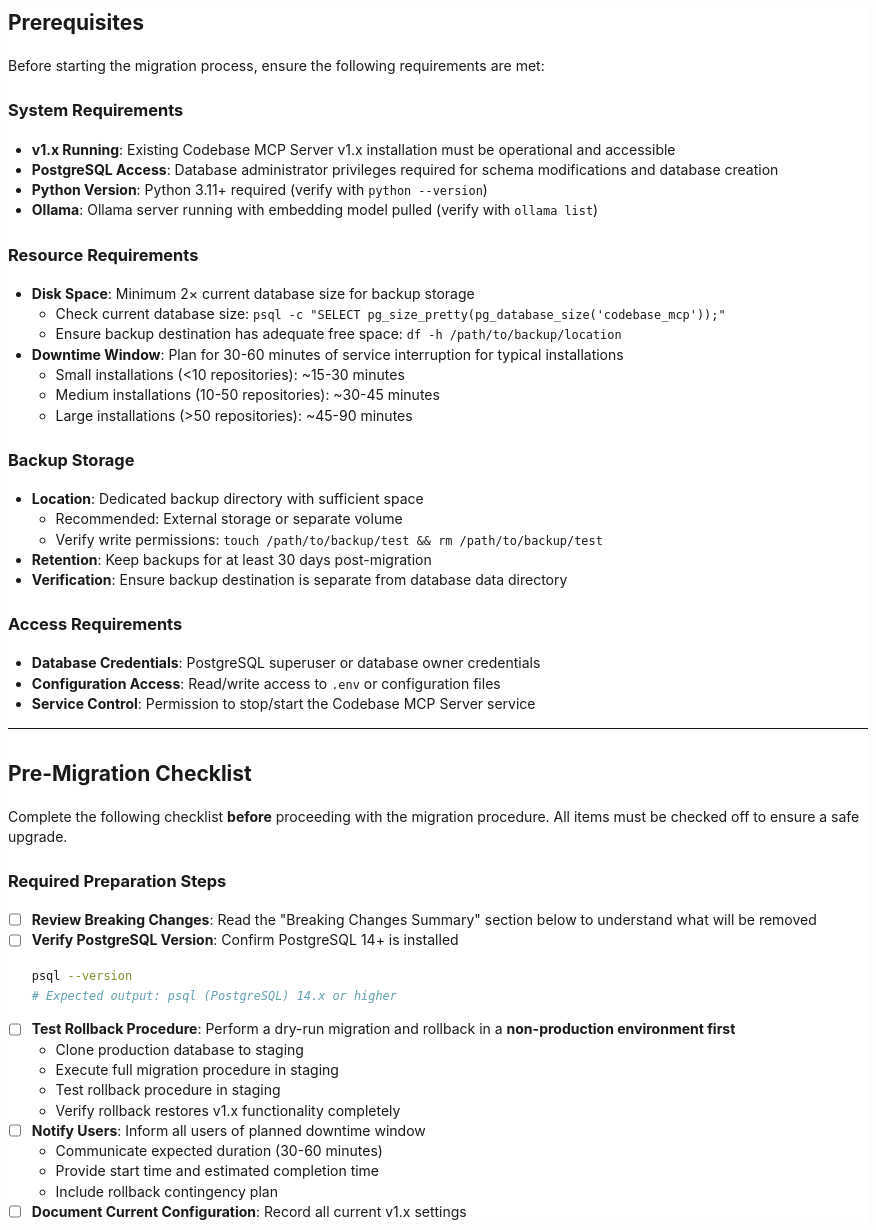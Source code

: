
## Prerequisites

Before starting the migration process, ensure the following requirements are met:

### System Requirements

- **v1.x Running**: Existing Codebase MCP Server v1.x installation must be operational and accessible
- **PostgreSQL Access**: Database administrator privileges required for schema modifications and database creation
- **Python Version**: Python 3.11+ required (verify with `python --version`)
- **Ollama**: Ollama server running with embedding model pulled (verify with `ollama list`)

### Resource Requirements

- **Disk Space**: Minimum 2× current database size for backup storage
  - Check current database size: `psql -c "SELECT pg_size_pretty(pg_database_size('codebase_mcp'));"`
  - Ensure backup destination has adequate free space: `df -h /path/to/backup/location`
- **Downtime Window**: Plan for 30-60 minutes of service interruption for typical installations
  - Small installations (<10 repositories): ~15-30 minutes
  - Medium installations (10-50 repositories): ~30-45 minutes
  - Large installations (>50 repositories): ~45-90 minutes

### Backup Storage

- **Location**: Dedicated backup directory with sufficient space
  - Recommended: External storage or separate volume
  - Verify write permissions: `touch /path/to/backup/test && rm /path/to/backup/test`
- **Retention**: Keep backups for at least 30 days post-migration
- **Verification**: Ensure backup destination is separate from database data directory

### Access Requirements

- **Database Credentials**: PostgreSQL superuser or database owner credentials
- **Configuration Access**: Read/write access to `.env` or configuration files
- **Service Control**: Permission to stop/start the Codebase MCP Server service

---

## Pre-Migration Checklist

Complete the following checklist **before** proceeding with the migration procedure. All items must be checked off to ensure a safe upgrade.

### Required Preparation Steps

- [ ] **Review Breaking Changes**: Read the "Breaking Changes Summary" section below to understand what will be removed
- [ ] **Verify PostgreSQL Version**: Confirm PostgreSQL 14+ is installed
  ```bash
  psql --version
  # Expected output: psql (PostgreSQL) 14.x or higher
  ```
- [ ] **Test Rollback Procedure**: Perform a dry-run migration and rollback in a **non-production environment first**
  - Clone production database to staging
  - Execute full migration procedure in staging
  - Test rollback procedure in staging
  - Verify rollback restores v1.x functionality completely
- [ ] **Notify Users**: Inform all users of planned downtime window
  - Communicate expected duration (30-60 minutes)
  - Provide start time and estimated completion time
  - Include rollback contingency plan
- [ ] **Document Current Configuration**: Record all current v1.x settings